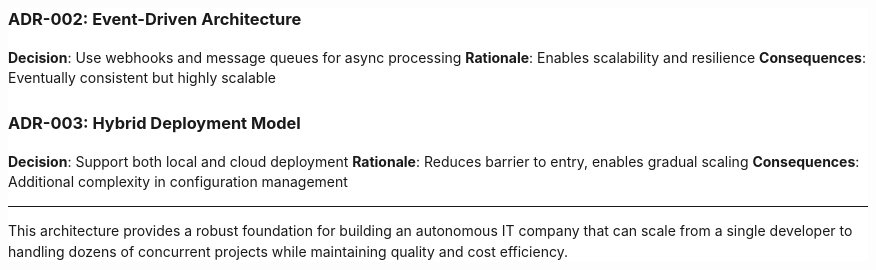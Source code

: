 ### ADR-002: Event-Driven Architecture
**Decision**: Use webhooks and message queues for async processing
**Rationale**: Enables scalability and resilience
**Consequences**: Eventually consistent but highly scalable

### ADR-003: Hybrid Deployment Model
**Decision**: Support both local and cloud deployment
**Rationale**: Reduces barrier to entry, enables gradual scaling
**Consequences**: Additional complexity in configuration management

---

This architecture provides a robust foundation for building an autonomous IT company that can scale from a single developer to handling dozens of concurrent projects while maintaining quality and cost efficiency.